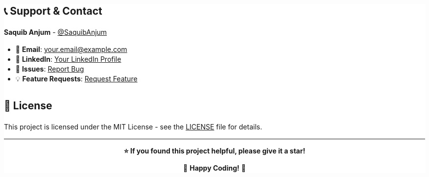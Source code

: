 ## 📞 Support & Contact

**Saquib Anjum** - [@SaquibAnjum](https://github.com/SaquibAnjum)

- 📧 **Email**: your.email@example.com
- 💼 **LinkedIn**: [Your LinkedIn Profile](https://linkedin.com/in/saquibanjum)
- 🐛 **Issues**: [Report Bug](https://github.com/SaquibAnjum/Inotebook-api/issues)
- 💡 **Feature Requests**: [Request Feature](https://github.com/SaquibAnjum/Inotebook-api/issues)

## 📄 License

This project is licensed under the MIT License - see the [LICENSE](LICENSE) file for details.

---

<div align="center">
  <p><strong>⭐ If you found this project helpful, please give it a star!</strong></p>
  <p>🚀 <strong>Happy Coding!</strong> 🚀</p>
</div>
